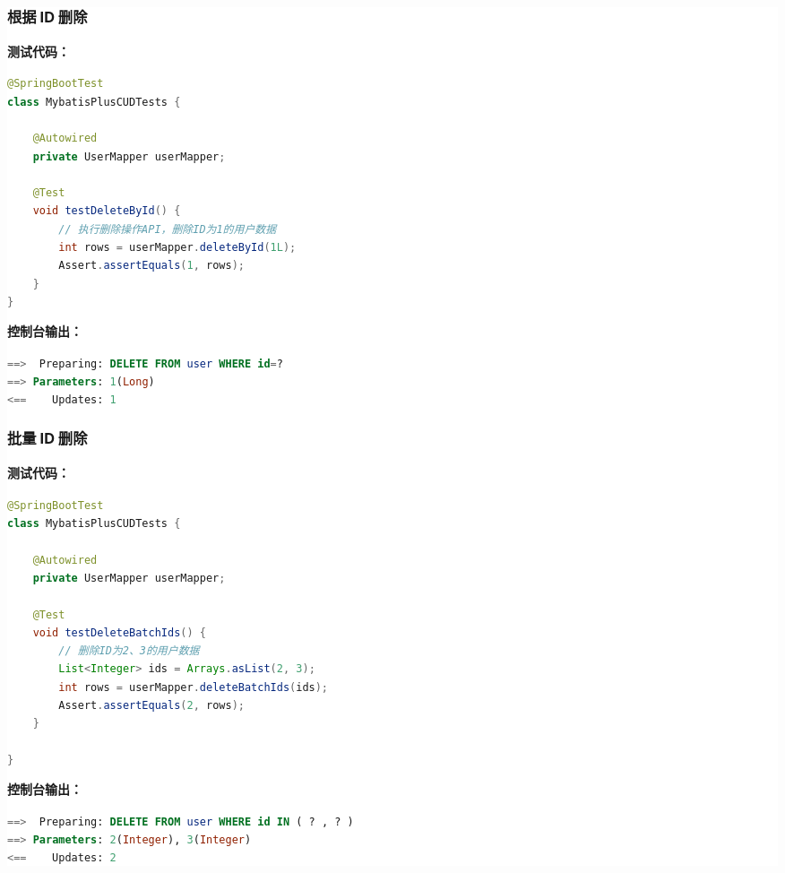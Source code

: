 ### 根据 ID 删除

**测试代码：**

```java
@SpringBootTest
class MybatisPlusCUDTests {

    @Autowired
    private UserMapper userMapper;

    @Test
    void testDeleteById() {
        // 执行删除操作API，删除ID为1的用户数据
        int rows = userMapper.deleteById(1L);
        Assert.assertEquals(1, rows);
    }
}
```

**控制台输出：**

```sql
==>  Preparing: DELETE FROM user WHERE id=?
==> Parameters: 1(Long)
<==    Updates: 1
```

### 批量 ID 删除

**测试代码：**

```java
@SpringBootTest
class MybatisPlusCUDTests {

    @Autowired
    private UserMapper userMapper;

    @Test
    void testDeleteBatchIds() {
        // 删除ID为2、3的用户数据
        List<Integer> ids = Arrays.asList(2, 3);
        int rows = userMapper.deleteBatchIds(ids);
        Assert.assertEquals(2, rows);
    }

}
```

**控制台输出：**

```sql
==>  Preparing: DELETE FROM user WHERE id IN ( ? , ? )
==> Parameters: 2(Integer), 3(Integer)
<==    Updates: 2
```
